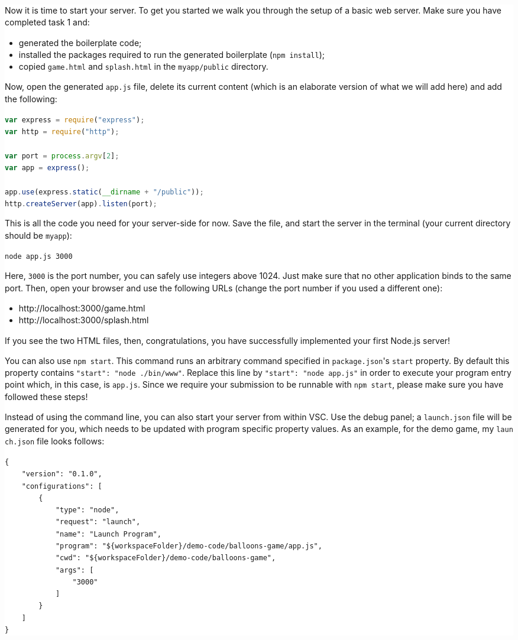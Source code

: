 Now it is time to start your server. To get you started we walk you through the setup of a basic web server. Make sure you have completed task 1 and:
- generated the boilerplate code;
- installed the packages required to run the generated boilerplate (`npm install`);
- copied `game.html` and `splash.html` in the `myapp/public` directory.

Now, open the generated `app.js` file, delete its current content (which is an elaborate version of what we will add here) and add the following:

```javascript
var express = require("express");
var http = require("http");

var port = process.argv[2];
var app = express();

app.use(express.static(__dirname + "/public"));
http.createServer(app).listen(port);
```

This is all the code you need for your server-side for now. Save the file, and start the server in the terminal (your current directory should be `myapp`):

```console
node app.js 3000
```

Here, `3000` is the port number, you can safely use integers above 1024. Just make sure that no other application binds to the same port. Then, open your browser and use the following URLs (change the port number if you used a different one):

- http://localhost:3000/game.html
- http://localhost:3000/splash.html

If you see the two HTML files, then, congratulations, you have successfully implemented your first Node.js server!

You can also use `npm start`. This command runs an arbitrary command specified in `package.json`'s `start` property. By default this property contains `"start": "node ./bin/www"`. Replace this line by `"start": "node app.js"` in order to execute your program entry point which, in this case, is `app.js`. Since we require your submission to be runnable with `npm start`, please make sure you have followed these steps! 

Instead of using the command line, you can also start your server from within VSC. Use the debug panel; a `launch.json` file will be generated for you, which needs to be updated with program specific property values. As an example, for the demo game, my `launch.json` file looks follows:

```console
{
    "version": "0.1.0",
    "configurations": [
        {
            "type": "node",
            "request": "launch",
            "name": "Launch Program",
            "program": "${workspaceFolder}/demo-code/balloons-game/app.js",
            "cwd": "${workspaceFolder}/demo-code/balloons-game",
            "args": [
                "3000"
            ]
        }
    ]
}
```
